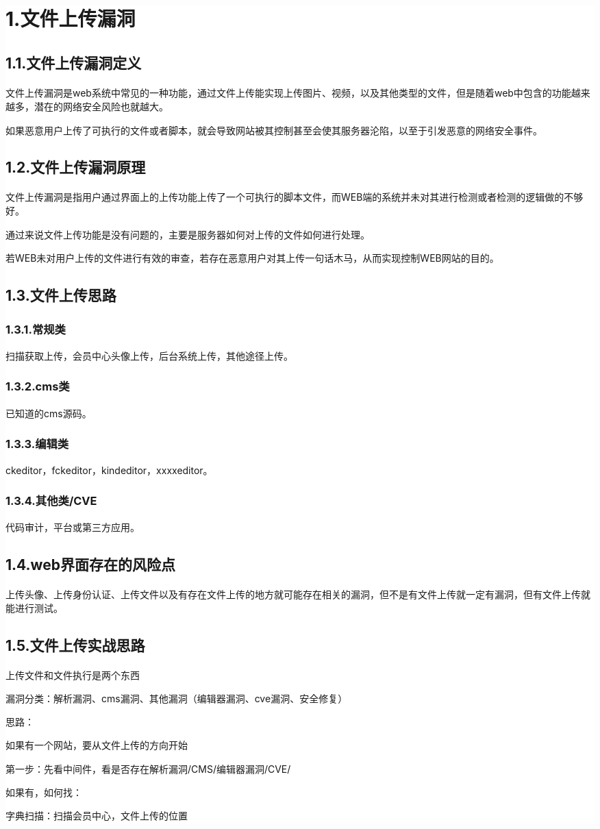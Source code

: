 # 1.**文件上传漏洞**

## 1.1.**文件上传漏洞定义**

文件上传漏洞是web系统中常见的一种功能，通过文件上传能实现上传图片、视频，以及其他类型的文件，但是随着web中包含的功能越来越多，潜在的网络安全风险也就越大。

如果恶意用户上传了可执行的文件或者脚本，就会导致网站被其控制甚至会使其服务器沦陷，以至于引发恶意的网络安全事件。

## 1.2.**文件上传漏洞原理**

文件上传漏洞是指用户通过界面上的上传功能上传了一个可执行的脚本文件，而WEB端的系统并未对其进行检测或者检测的逻辑做的不够好。

通过来说文件上传功能是没有问题的，主要是服务器如何对上传的文件如何进行处理。

若WEB未对用户上传的文件进行有效的审查，若存在恶意用户对其上传一句话木马，从而实现控制WEB网站的目的。

## 1.3.**文件上传思路**

### 1.3.1.**常规类**

扫描获取上传，会员中心头像上传，后台系统上传，其他途径上传。

### 1.3.2.**cms类**

已知道的cms源码。

### 1.3.3.**编辑类**

ckeditor，fckeditor，kindeditor，xxxxeditor。

### 1.3.4.**其他类/CVE**

代码审计，平台或第三方应用。

## 1.4.**web界面存在的风险点**

上传头像、上传身份认证、上传文件以及有存在文件上传的地方就可能存在相关的漏洞，但不是有文件上传就一定有漏洞，但有文件上传就能进行测试。

## 1.5.**文件上传实战思路**

上传文件和文件执行是两个东西

漏洞分类：解析漏洞、cms漏洞、其他漏洞（编辑器漏洞、cve漏洞、安全修复）

思路：

如果有一个网站，要从文件上传的方向开始

第一步：先看中间件，看是否存在解析漏洞/CMS/编辑器漏洞/CVE/

如果有，如何找：

字典扫描：扫描会员中心，文件上传的位置
